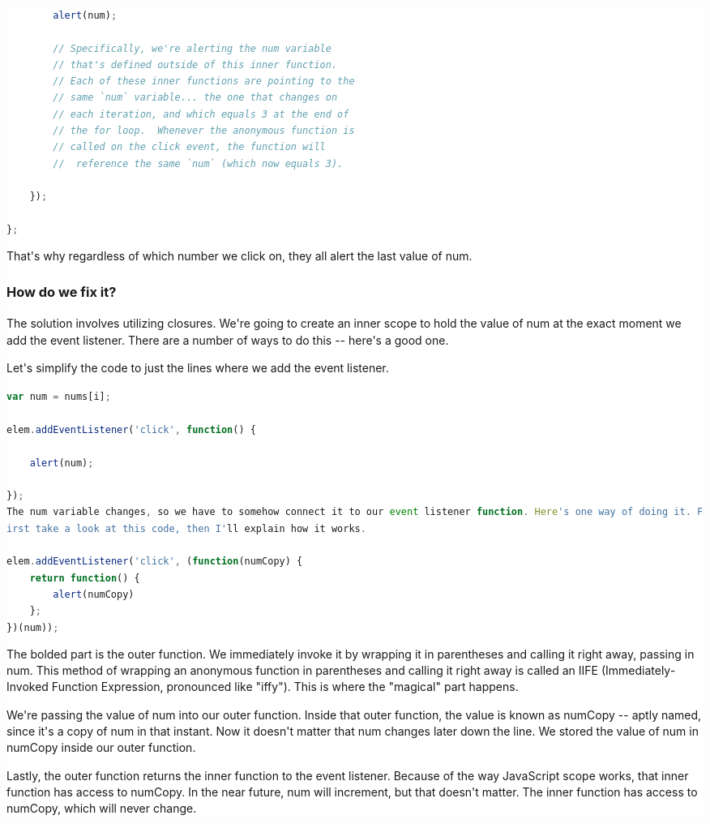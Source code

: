 ```js
        alert(num);

        // Specifically, we're alerting the num variable 
        // that's defined outside of this inner function.
        // Each of these inner functions are pointing to the
        // same `num` variable... the one that changes on
        // each iteration, and which equals 3 at the end of 
        // the for loop.  Whenever the anonymous function is
        // called on the click event, the function will
        //  reference the same `num` (which now equals 3).

    });

};
```

That's why regardless of which number we click on, they all alert the last value of num.

### How do we fix it?
The solution involves utilizing closures. We're going to create an inner scope to hold the value of num at the exact moment we add the event listener. There are a number of ways to do this -- here's a good one.

Let's simplify the code to just the lines where we add the event listener.
```js
var num = nums[i];

elem.addEventListener('click', function() {

    alert(num);

});
The num variable changes, so we have to somehow connect it to our event listener function. Here's one way of doing it. First take a look at this code, then I'll explain how it works.

elem.addEventListener('click', (function(numCopy) {
    return function() {
        alert(numCopy)
    };
})(num));
```

The bolded part is the outer function. We immediately invoke it by wrapping it in parentheses and calling it right away, passing in num. This method of wrapping an anonymous function in parentheses and calling it right away is called an IIFE (Immediately-Invoked Function Expression, pronounced like "iffy"). This is where the "magical" part happens.

We're passing the value of num into our outer function. Inside that outer function, the value is known as numCopy -- aptly named, since it's a copy of num in that instant. Now it doesn't matter that num changes later down the line. We stored the value of num in numCopy inside our outer function.

Lastly, the outer function returns the inner function to the event listener. Because of the way JavaScript scope works, that inner function has access to numCopy. In the near future, num will increment, but that doesn't matter. The inner function has access to numCopy, which will never change.
